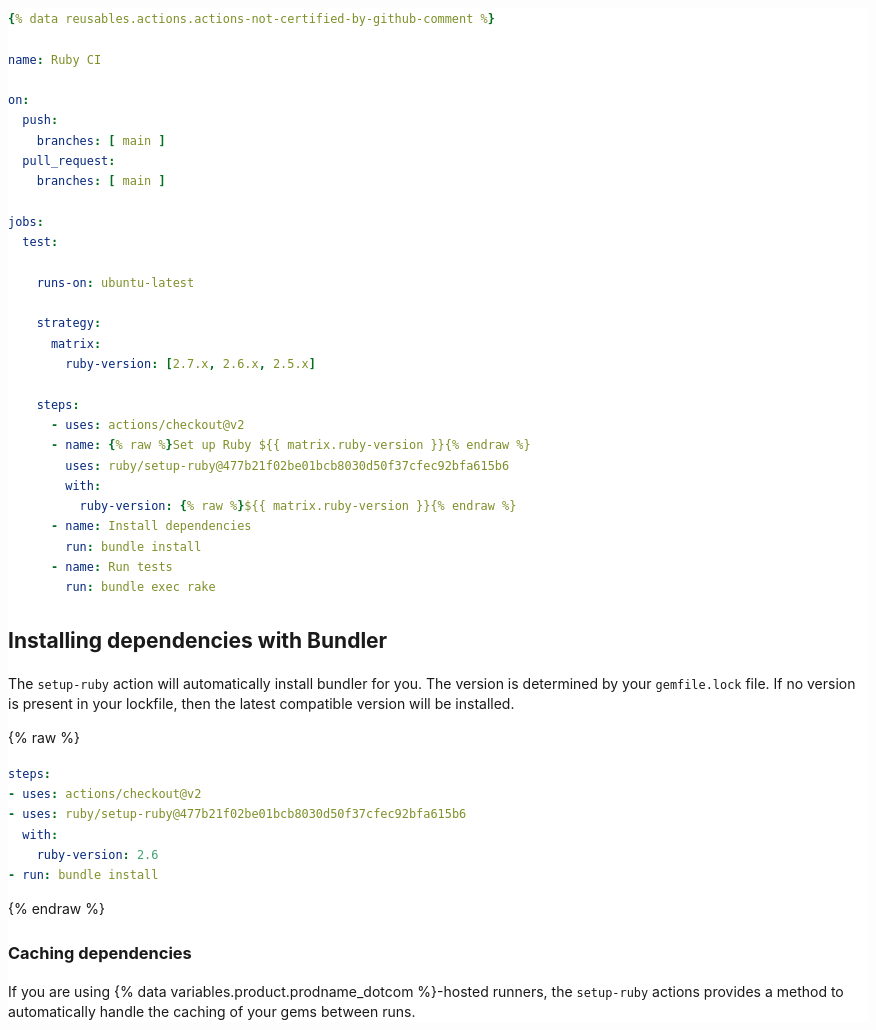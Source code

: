 ```yaml
{% data reusables.actions.actions-not-certified-by-github-comment %}

name: Ruby CI

on:
  push:
    branches: [ main ]
  pull_request:
    branches: [ main ]

jobs:
  test:

    runs-on: ubuntu-latest

    strategy:
      matrix:
        ruby-version: [2.7.x, 2.6.x, 2.5.x]

    steps:
      - uses: actions/checkout@v2
      - name: {% raw %}Set up Ruby ${{ matrix.ruby-version }}{% endraw %}
        uses: ruby/setup-ruby@477b21f02be01bcb8030d50f37cfec92bfa615b6
        with:
          ruby-version: {% raw %}${{ matrix.ruby-version }}{% endraw %}
      - name: Install dependencies
        run: bundle install
      - name: Run tests
        run: bundle exec rake
```

## Installing dependencies with Bundler

The `setup-ruby` action will automatically install bundler for you. The version is determined by your `gemfile.lock` file. If no version is present in your lockfile, then the latest compatible version will be installed.

{% raw %}
```yaml
steps:
- uses: actions/checkout@v2
- uses: ruby/setup-ruby@477b21f02be01bcb8030d50f37cfec92bfa615b6
  with:
    ruby-version: 2.6
- run: bundle install
```
{% endraw %}

### Caching dependencies

If you are using {% data variables.product.prodname_dotcom %}-hosted runners, the `setup-ruby` actions provides a method to automatically handle the caching of your gems between runs.
